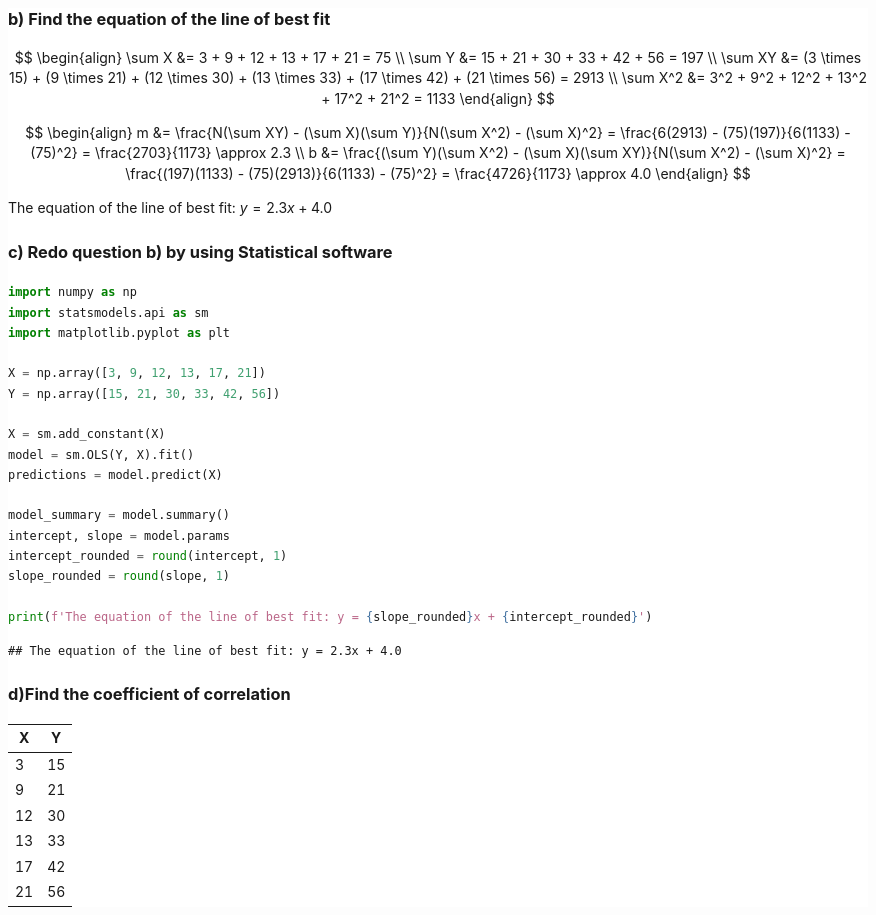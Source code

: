 ### b) Find the equation of the line of best fit

$$
\begin{align}
\sum X &= 3 + 9 + 12 + 13 + 17 + 21 = 75 \\
\sum Y &= 15 + 21 + 30 + 33 + 42 + 56 = 197 \\
\sum XY &= (3 \times 15) + (9 \times 21) + (12 \times 30) + (13 \times 33) + (17 \times 42) + (21 \times 56) = 2913 \\
\sum X^2 &= 3^2 + 9^2 + 12^2 + 13^2 + 17^2 + 21^2 = 1133
\end{align}
$$

$$
\begin{align}
m &= \frac{N(\sum XY) - (\sum X)(\sum Y)}{N(\sum X^2) - (\sum X)^2} = \frac{6(2913) - (75)(197)}{6(1133) - (75)^2} = \frac{2703}{1173} \approx 2.3 \\
b &= \frac{(\sum Y)(\sum X^2) - (\sum X)(\sum XY)}{N(\sum X^2) - (\sum X)^2} = \frac{(197)(1133) - (75)(2913)}{6(1133) - (75)^2} = \frac{4726}{1173} \approx 4.0
\end{align}
$$

The equation of the line of best fit: $y = 2.3x + 4.0$

### c) Redo question b) by using Statistical software

``` python
import numpy as np
import statsmodels.api as sm
import matplotlib.pyplot as plt

X = np.array([3, 9, 12, 13, 17, 21])
Y = np.array([15, 21, 30, 33, 42, 56])

X = sm.add_constant(X)
model = sm.OLS(Y, X).fit()
predictions = model.predict(X)

model_summary = model.summary()
intercept, slope = model.params
intercept_rounded = round(intercept, 1)
slope_rounded = round(slope, 1)

print(f'The equation of the line of best fit: y = {slope_rounded}x + {intercept_rounded}')
```

    ## The equation of the line of best fit: y = 2.3x + 4.0

### d)Find the coefficient of correlation

| X   | Y   |
|-----|-----|
| 3   | 15  |
| 9   | 21  |
| 12  | 30  |
| 13  | 33  |
| 17  | 42  |
| 21  | 56  |
